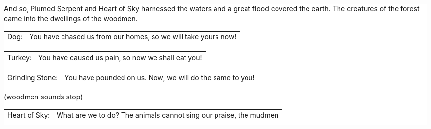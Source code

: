    <td>
    And so, Plumed Serpent and Heart of Sky harnessed the waters
   </td>
  </tr>
  <tr>
   <td>
   </td>
   <td>
    and a great flood covered the earth. The creatures of the forest
   </td>
  </tr>
  <tr>
   <td>
   </td>
   <td>
    came into the dwellings of the woodmen.
   </td>
  </tr>
 </table>
 <table border="0">
  <tr>
   <td>
    Dog:
   </td>
   <td>
    You have chased us from our homes, so we will take yours now!
   </td>
  </tr>
 </table>
 <table border="0">
  <tr>
   <td>
    Turkey:
   </td>
   <td>
    You have caused us pain, so now we shall eat you!
   </td>
  </tr>
 </table>
 <table border="0">
  <tr>
   <td>
    Grinding Stone:
   </td>
   <td>
    You have pounded on us. Now, we will do the same to you!
   </td>
  </tr>
 </table>
 <span class="indent">
 </span>
 (woodmen sounds stop)
<table border="0">
  <tr>
   <td>
    Heart of Sky:
   </td>
   <td>
    What are we to do? The animals cannot sing our praise, the mudmen
   </td>
  </tr>
  <tr>
   <td>
   </td>